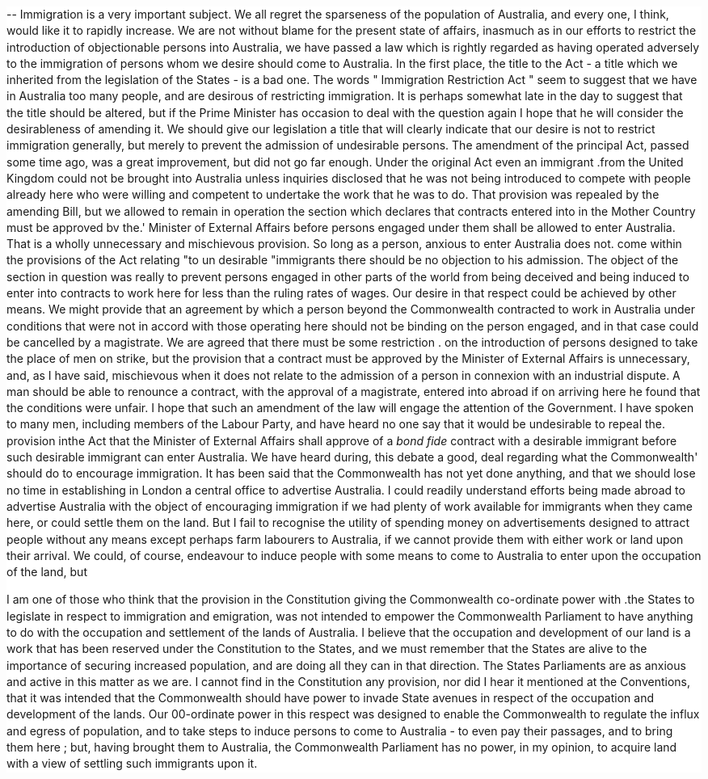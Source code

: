 -- Immigration is a very important subject. We all regret the sparseness of the population of Australia, and every one, I think, would like it to rapidly increase. We are not without blame for the present state of affairs, inasmuch as in our efforts to restrict the introduction of objectionable persons into Australia, we have passed a law which is rightly regarded as having operated adversely to the immigration of persons whom we desire should come to Australia. In the first place, the title to the Act - a title which we inherited from the legislation of the States - is a bad one. The words " Immigration Restriction Act " seem to suggest that we have in Australia too many people, and are desirous of restricting immigration. It is perhaps somewhat late in the day to suggest that the title should be altered, but if the Prime Minister has occasion to deal with the question again I hope that he will consider the desirableness of amending it. We should give our legislation a title that will clearly indicate that our desire is not to restrict immigration generally, but merely to prevent the admission of undesirable persons. The amendment of the principal Act, passed some time ago, was a great improvement, but did not go far enough. Under the original Act even an immigrant .from the United Kingdom could not be brought into Australia unless inquiries disclosed that he was not being introduced to compete with people already here who were willing and competent to undertake the work that he was to do. That provision was repealed by the amending Bill, but we allowed to remain in operation the section which declares that contracts entered into in the Mother Country must be approved bv the.' Minister of External Affairs before persons engaged under them shall be allowed to enter Australia. That is a wholly unnecessary and mischievous provision. So long as a person, anxious to enter Australia does not. come within the provisions of the Act relating "to un desirable "immigrants there should be no objection to his admission. The object of the section in question was really to prevent persons engaged in other parts of the world from being deceived and being induced to enter into contracts to work here for less than the ruling rates of wages. Our desire in that respect could be achieved by other means. We might provide that an agreement by which a person beyond the Commonwealth contracted to work in Australia under conditions that were not in accord with those operating here should not be binding on the person engaged, and in that case could be cancelled by a magistrate. We are agreed that there must be some restriction . on the introduction of persons designed to take the place of men on strike, but the provision that a contract must be approved by the Minister of External Affairs is unnecessary, and, as I have said, mischievous when it does not relate to the admission of a person in connexion with an industrial dispute. A man should be able to renounce a contract, with the approval of a magistrate, entered into abroad if on arriving here he found that the conditions were unfair. I hope that such an amendment of the law will engage the attention of the Government. I have spoken to many men, including members of the Labour Party, and have heard no one say that it would be undesirable to repeal the. provision inthe Act that the Minister of External Affairs shall approve of a  *bond fide*  contract with a desirable immigrant before such desirable immigrant can enter Australia. We have heard during, this debate a good, deal regarding what the Commonwealth' should do to encourage immigration. It has been said that the Commonwealth has not yet done anything, and that we should lose no time in establishing in London a central office to advertise Australia. I could readily understand efforts being made abroad to advertise Australia with the object of encouraging immigration if we had plenty of work available for immigrants when they came here, or could settle them on the land. But I fail to recognise the utility of spending money on advertisements designed to attract people without any means except perhaps farm labourers to Australia, if we cannot provide them with either work or land upon their arrival. We could, of course, endeavour to induce people with some means to come to Australia to enter upon the occupation  of the land, but 

I am one of those who think that the provision in the Constitution giving the Commonwealth co-ordinate power with .the States to legislate in respect to immigration and emigration, was not intended to empower the Commonwealth Parliament to have anything to do with the occupation and settlement of the lands of Australia.  I  believe that the occupation and development of our land is a work that has been reserved under the Constitution to the States, and we must remember that the States are alive to the importance of securing increased population, and are doing all they can in that direction. The States Parliaments are as anxious and active in this matter as we are.  I  cannot find in the Constitution any provision, nor did  I  hear it mentioned at the Conventions, that it was intended that the Commonwealth should have power to invade State avenues in respect of the occupation and development of the lands. Our 00-ordinate power in this respect was designed to enable the Commonwealth to regulate the influx and egress of population, and to take steps to induce persons to come to Australia - to even pay their passages, and to bring them here ; but, having brought them to Australia, the Commonwealth Parliament has no power, in my opinion, to acquire land with a view of settling such immigrants upon it. 
